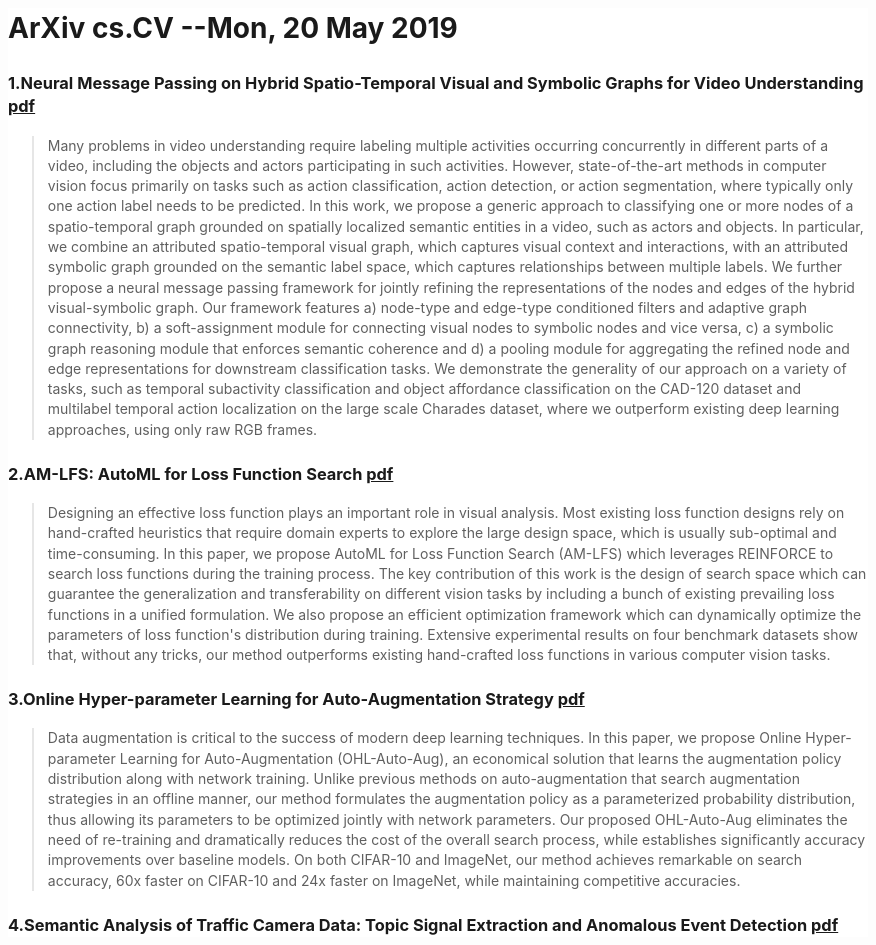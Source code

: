 # ArXiv cs.CV --Mon, 20 May 2019
### 1.Neural Message Passing on Hybrid Spatio-Temporal Visual and Symbolic Graphs for Video Understanding  [ pdf ](https://arxiv.org/pdf/1905.07385.pdf)
>  Many problems in video understanding require labeling multiple activities occurring concurrently in different parts of a video, including the objects and actors participating in such activities. However, state-of-the-art methods in computer vision focus primarily on tasks such as action classification, action detection, or action segmentation, where typically only one action label needs to be predicted. In this work, we propose a generic approach to classifying one or more nodes of a spatio-temporal graph grounded on spatially localized semantic entities in a video, such as actors and objects. In particular, we combine an attributed spatio-temporal visual graph, which captures visual context and interactions, with an attributed symbolic graph grounded on the semantic label space, which captures relationships between multiple labels. We further propose a neural message passing framework for jointly refining the representations of the nodes and edges of the hybrid visual-symbolic graph. Our framework features a) node-type and edge-type conditioned filters and adaptive graph connectivity, b) a soft-assignment module for connecting visual nodes to symbolic nodes and vice versa, c) a symbolic graph reasoning module that enforces semantic coherence and d) a pooling module for aggregating the refined node and edge representations for downstream classification tasks. We demonstrate the generality of our approach on a variety of tasks, such as temporal subactivity classification and object affordance classification on the CAD-120 dataset and multilabel temporal action localization on the large scale Charades dataset, where we outperform existing deep learning approaches, using only raw RGB frames. 
### 2.AM-LFS: AutoML for Loss Function Search  [ pdf ](https://arxiv.org/pdf/1905.07375.pdf)
>  Designing an effective loss function plays an important role in visual analysis. Most existing loss function designs rely on hand-crafted heuristics that require domain experts to explore the large design space, which is usually sub-optimal and time-consuming. In this paper, we propose AutoML for Loss Function Search (AM-LFS) which leverages REINFORCE to search loss functions during the training process. The key contribution of this work is the design of search space which can guarantee the generalization and transferability on different vision tasks by including a bunch of existing prevailing loss functions in a unified formulation. We also propose an efficient optimization framework which can dynamically optimize the parameters of loss function's distribution during training. Extensive experimental results on four benchmark datasets show that, without any tricks, our method outperforms existing hand-crafted loss functions in various computer vision tasks. 
### 3.Online Hyper-parameter Learning for Auto-Augmentation Strategy  [ pdf ](https://arxiv.org/pdf/1905.07373.pdf)
>  Data augmentation is critical to the success of modern deep learning techniques. In this paper, we propose Online Hyper-parameter Learning for Auto-Augmentation (OHL-Auto-Aug), an economical solution that learns the augmentation policy distribution along with network training. Unlike previous methods on auto-augmentation that search augmentation strategies in an offline manner, our method formulates the augmentation policy as a parameterized probability distribution, thus allowing its parameters to be optimized jointly with network parameters. Our proposed OHL-Auto-Aug eliminates the need of re-training and dramatically reduces the cost of the overall search process, while establishes significantly accuracy improvements over baseline models. On both CIFAR-10 and ImageNet, our method achieves remarkable on search accuracy, 60x faster on CIFAR-10 and 24x faster on ImageNet, while maintaining competitive accuracies. 
### 4.Semantic Analysis of Traffic Camera Data: Topic Signal Extraction and Anomalous Event Detection  [ pdf ](https://arxiv.org/pdf/1905.07332.pdf)
